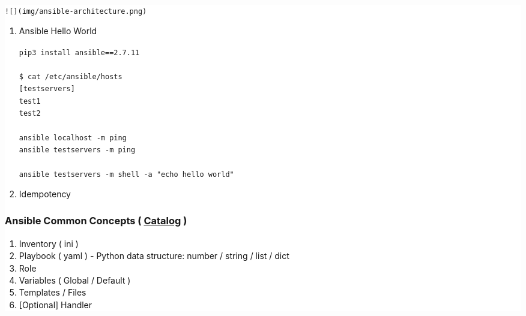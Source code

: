     ![](img/ansible-architecture.png)
1. Ansible Hello World

    ```console
    pip3 install ansible==2.7.11

    $ cat /etc/ansible/hosts
    [testservers]
    test1
    test2

    ansible localhost -m ping
    ansible testservers -m ping

    ansible testservers -m shell -a "echo hello world"
    ```

1. Idempotency

### Ansible Common Concepts ( [Catalog](#catalog) )

1. Inventory ( ini )
1. Playbook ( yaml ) - Python data structure: number / string / list / dict
1. Role
1. Variables ( Global / Default )
1. Templates / Files
1. [Optional] Handler
